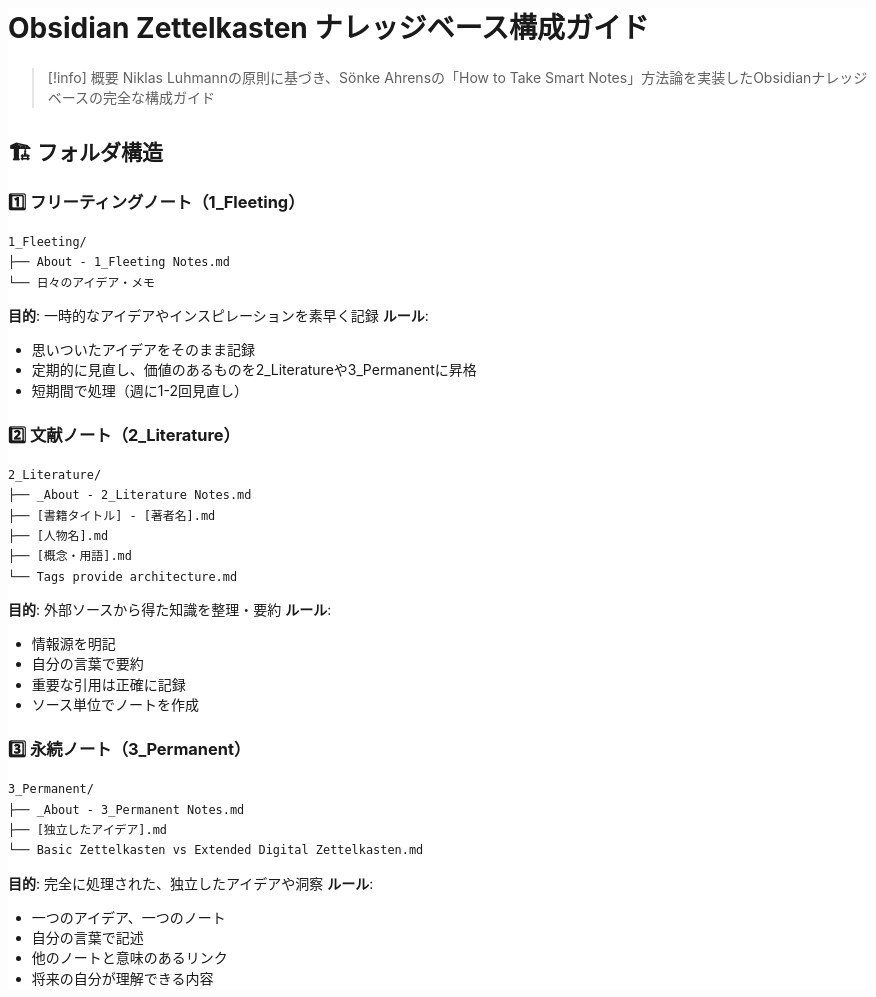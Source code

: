 # Obsidian Zettelkasten ナレッジベース構成ガイド

> [!info] 概要
> Niklas Luhmannの原則に基づき、Sönke Ahrensの「How to Take Smart Notes」方法論を実装したObsidianナレッジベースの完全な構成ガイド

## 🏗️ フォルダ構造

### 1️⃣ フリーティングノート（1_Fleeting）
```
1_Fleeting/
├── About - 1_Fleeting Notes.md
└── 日々のアイデア・メモ
```

**目的**: 一時的なアイデアやインスピレーションを素早く記録
**ルール**:
- 思いついたアイデアをそのまま記録
- 定期的に見直し、価値のあるものを2_Literatureや3_Permanentに昇格
- 短期間で処理（週に1-2回見直し）

### 2️⃣ 文献ノート（2_Literature）
```
2_Literature/
├── _About - 2_Literature Notes.md
├── [書籍タイトル] - [著者名].md
├── [人物名].md
├── [概念・用語].md
└── Tags provide architecture.md
```

**目的**: 外部ソースから得た知識を整理・要約
**ルール**:
- 情報源を明記
- 自分の言葉で要約
- 重要な引用は正確に記録
- ソース単位でノートを作成

### 3️⃣ 永続ノート（3_Permanent）
```
3_Permanent/
├── _About - 3_Permanent Notes.md
├── [独立したアイデア].md
└── Basic Zettelkasten vs Extended Digital Zettelkasten.md
```

**目的**: 完全に処理された、独立したアイデアや洞察
**ルール**:
- 一つのアイデア、一つのノート
- 自分の言葉で記述
- 他のノートと意味のあるリンク
- 将来の自分が理解できる内容
